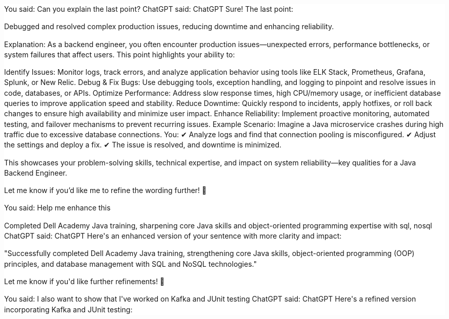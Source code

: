 



You said:
Can you explain the last point?
ChatGPT said:
ChatGPT
Sure! The last point:

Debugged and resolved complex production issues, reducing downtime and enhancing reliability.

Explanation:
As a backend engineer, you often encounter production issues—unexpected errors, performance bottlenecks, or system failures that affect users. This point highlights your ability to:

Identify Issues: Monitor logs, track errors, and analyze application behavior using tools like ELK Stack, Prometheus, Grafana, Splunk, or New Relic.
Debug & Fix Bugs: Use debugging tools, exception handling, and logging to pinpoint and resolve issues in code, databases, or APIs.
Optimize Performance: Address slow response times, high CPU/memory usage, or inefficient database queries to improve application speed and stability.
Reduce Downtime: Quickly respond to incidents, apply hotfixes, or roll back changes to ensure high availability and minimize user impact.
Enhance Reliability: Implement proactive monitoring, automated testing, and failover mechanisms to prevent recurring issues.
Example Scenario:
Imagine a Java microservice crashes during high traffic due to excessive database connections. You:
✔ Analyze logs and find that connection pooling is misconfigured.
✔ Adjust the settings and deploy a fix.
✔ The issue is resolved, and downtime is minimized.

This showcases your problem-solving skills, technical expertise, and impact on system reliability—key qualities for a Java Backend Engineer.

Let me know if you’d like me to refine the wording further! 🚀





You said:
Help me enhance this

Completed Dell Academy Java training, sharpening core Java skills and object-oriented programming expertise with sql, nosql
ChatGPT said:
ChatGPT
Here's an enhanced version of your sentence with more clarity and impact:

"Successfully completed Dell Academy Java training, strengthening core Java skills, object-oriented programming (OOP) principles, and database management with SQL and NoSQL technologies."

Let me know if you'd like further refinements! 🚀





You said:
I also want to show that I've worked on Kafka and JUnit testing
ChatGPT said:
ChatGPT
Here's a refined version incorporating Kafka and JUnit testing:
